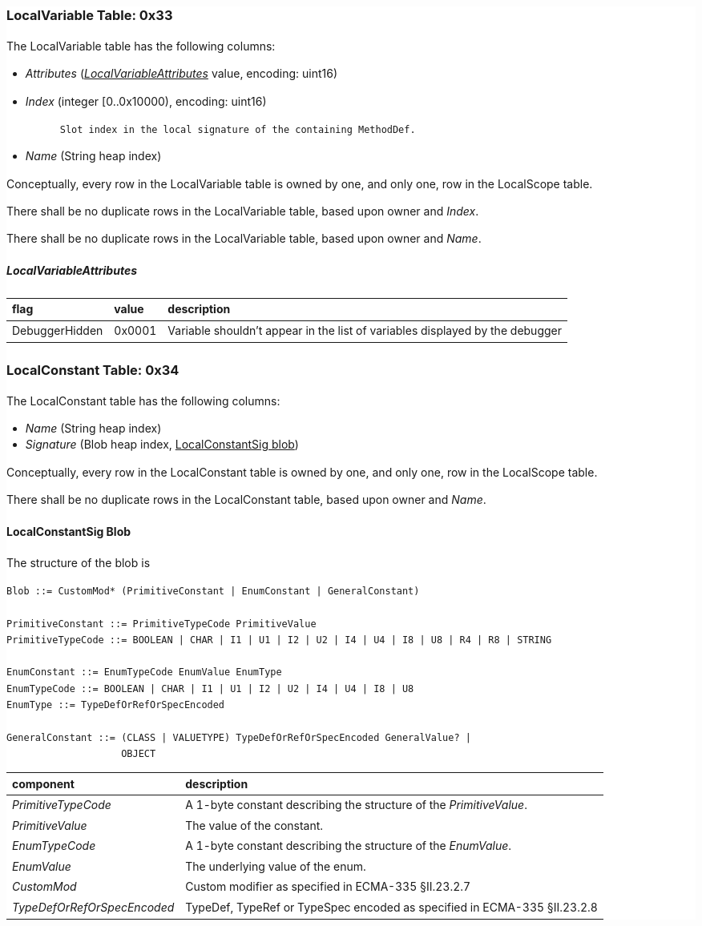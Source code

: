 ### <a name="LocalVariableTable"></a>LocalVariable Table: 0x33

The LocalVariable table has the following columns:

* _Attributes_ ([_LocalVariableAttributes_](#LocalVariableAttributes) value, encoding: uint16)
* _Index_ (integer [0..0x10000), encoding: uint16)

        	Slot index in the local signature of the containing MethodDef.

* _Name_ (String heap index)

Conceptually, every row in the LocalVariable table is owned by one, and only one, row in the LocalScope table.

There shall be no duplicate rows in the LocalVariable table, based upon owner and _Index_.

There shall be no duplicate rows in the LocalVariable table, based upon owner and _Name_.

##### <a name="LocalVariableAttributes"></a>LocalVariableAttributes

| flag           | value  | description                                                                  |
| :------------- | :----- | :--------------------------------------------------------------------------- |
| DebuggerHidden | 0x0001 | Variable shouldn’t appear in the list of variables displayed by the debugger |

### <a name="LocalConstantTable"></a>LocalConstant Table: 0x34

The LocalConstant table has the following columns:

* _Name_ (String heap index)
* _Signature_ (Blob heap index, [LocalConstantSig blob](#LocalConstantSig))

Conceptually, every row in the LocalConstant table is owned by one, and only one, row in the LocalScope table.

There shall be no duplicate rows in the LocalConstant table, based upon owner and _Name_.

#### <a name="LocalConstantSig"></a>LocalConstantSig Blob

The structure of the blob is

    Blob ::= CustomMod* (PrimitiveConstant | EnumConstant | GeneralConstant)

    PrimitiveConstant ::= PrimitiveTypeCode PrimitiveValue
    PrimitiveTypeCode ::= BOOLEAN | CHAR | I1 | U1 | I2 | U2 | I4 | U4 | I8 | U8 | R4 | R8 | STRING

    EnumConstant ::= EnumTypeCode EnumValue EnumType
    EnumTypeCode ::= BOOLEAN | CHAR | I1 | U1 | I2 | U2 | I4 | U4 | I8 | U8
    EnumType ::= TypeDefOrRefOrSpecEncoded

    GeneralConstant ::= (CLASS | VALUETYPE) TypeDefOrRefOrSpecEncoded GeneralValue? |
                        OBJECT

| component                   | description                                                              |
| :-------------------------- | :----------------------------------------------------------------------- |
| _PrimitiveTypeCode_         | A 1-byte constant describing the structure of the _PrimitiveValue_.      |
| _PrimitiveValue_            | The value of the constant.                                               |
| _EnumTypeCode_              | A 1-byte constant describing the structure of the _EnumValue_.           |
| _EnumValue_                 | The underlying value of the enum.                                        |
| _CustomMod_                 | Custom modifier as specified in ECMA-335 §II.23.2.7                      |
| _TypeDefOrRefOrSpecEncoded_ | TypeDef, TypeRef or TypeSpec encoded as specified in ECMA-335 §II.23.2.8 |
